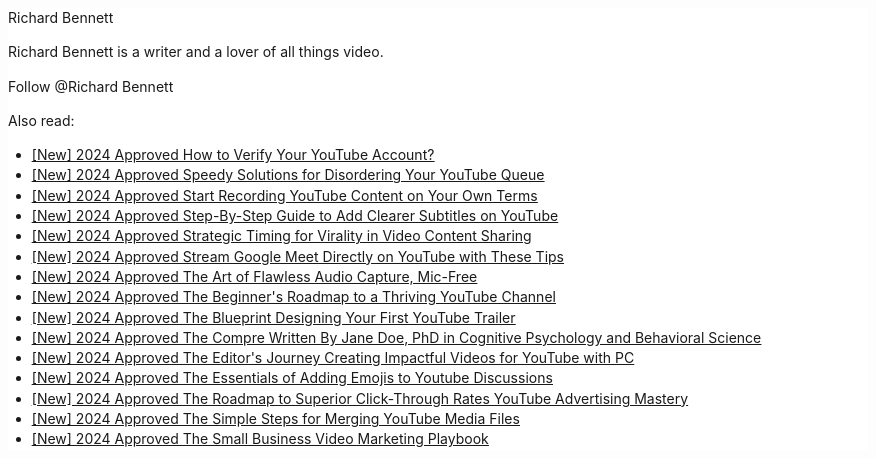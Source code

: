 Richard Bennett

Richard Bennett is a writer and a lover of all things video.

Follow @Richard Bennett


<ins class="adsbygoogle"
     style="display:block"
     data-ad-format="autorelaxed"
     data-ad-client="ca-pub-7571918770474297"
     data-ad-slot="1223367746"></ins>



<ins class="adsbygoogle"
     style="display:block"
     data-ad-client="ca-pub-7571918770474297"
     data-ad-slot="8358498916"
     data-ad-format="auto"
     data-full-width-responsive="true"></ins>



<span class="atpl-alsoreadstyle">Also read:</span>
<div><ul>
<li><a href="https://youtube-webster.techidaily.com/024-approved-how-to-verify-your-youtube-account/"><u>[New] 2024 Approved  How to Verify Your YouTube Account?</u></a></li>
<li><a href="https://youtube-zero.techidaily.com/024-approved-speedy-solutions-for-disordering-your-youtube-queue/"><u>[New] 2024 Approved  Speedy Solutions for Disordering Your YouTube Queue</u></a></li>
<li><a href="https://youtube-zero.techidaily.com/024-approved-start-recording-youtube-content-on-your-own-terms/"><u>[New] 2024 Approved  Start Recording YouTube Content on Your Own Terms</u></a></li>
<li><a href="https://youtube-zero.techidaily.com/024-approved-step-by-step-guide-to-add-clearer-subtitles-on-youtube/"><u>[New] 2024 Approved  Step-By-Step Guide to Add Clearer Subtitles on YouTube</u></a></li>
<li><a href="https://youtube-zero.techidaily.com/024-approved-strategic-timing-for-virality-in-video-content-sharing/"><u>[New] 2024 Approved  Strategic Timing for Virality in Video Content Sharing</u></a></li>
<li><a href="https://youtube-zero.techidaily.com/024-approved-stream-google-meet-directly-on-youtube-with-these-tips/"><u>[New] 2024 Approved  Stream Google Meet Directly on YouTube with These Tips</u></a></li>
<li><a href="https://youtube-zero.techidaily.com/024-approved-the-art-of-flawless-audio-capture-mic-free/"><u>[New] 2024 Approved  The Art of Flawless Audio Capture, Mic-Free</u></a></li>
<li><a href="https://youtube-zero.techidaily.com/024-approved-the-beginners-roadmap-to-a-thriving-youtube-channel/"><u>[New] 2024 Approved  The Beginner's Roadmap to a Thriving YouTube Channel</u></a></li>
<li><a href="https://youtube-zero.techidaily.com/024-approved-the-blueprint-designing-your-first-youtube-trailer/"><u>[New] 2024 Approved  The Blueprint  Designing Your First YouTube Trailer</u></a></li>
<li><a href="https://youtube-zero.techidaily.com/024-approved-the-compre-written-by-jane-doe-phd-in-cognitive-psychology-and-behavioral-science/"><u>[New] 2024 Approved  The Compre Written By  Jane Doe, PhD in Cognitive Psychology and Behavioral Science</u></a></li>
<li><a href="https://youtube-zero.techidaily.com/024-approved-the-editors-journey-creating-impactful-videos-for-youtube-with-pc/"><u>[New] 2024 Approved  The Editor's Journey  Creating Impactful Videos for YouTube with PC</u></a></li>
<li><a href="https://youtube-zero.techidaily.com/024-approved-the-essentials-of-adding-emojis-to-youtube-discussions/"><u>[New] 2024 Approved  The Essentials of Adding Emojis to Youtube Discussions</u></a></li>
<li><a href="https://youtube-zero.techidaily.com/024-approved-the-roadmap-to-superior-click-through-rates-youtube-advertising-mastery/"><u>[New] 2024 Approved  The Roadmap to Superior Click-Through Rates  YouTube Advertising Mastery</u></a></li>
<li><a href="https://youtube-zero.techidaily.com/024-approved-the-simple-steps-for-merging-youtube-media-files/"><u>[New] 2024 Approved  The Simple Steps for Merging YouTube Media Files</u></a></li>
<li><a href="https://youtube-zero.techidaily.com/024-approved-the-small-business-video-marketing-playbook/"><u>[New] 2024 Approved  The Small Business Video Marketing Playbook</u></a></li>